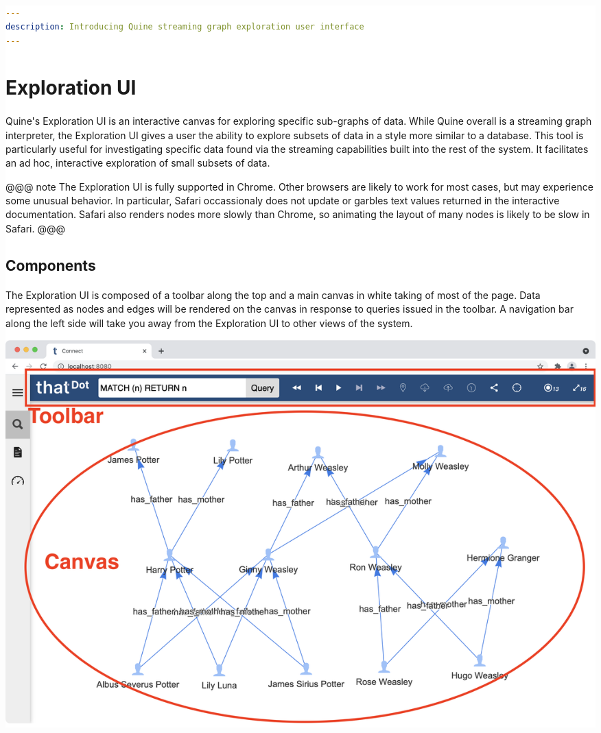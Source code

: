 ```yaml
---
description: Introducing Quine streaming graph exploration user interface
---
```

# Exploration UI

Quine's Exploration UI is an interactive canvas for exploring specific sub-graphs of data. While Quine overall is a streaming graph interpreter, the Exploration UI gives a user the ability to explore subsets of data in a style more similar to a database. This tool is particularly useful for investigating specific data found via the streaming capabilities built into the rest of the system. It facilitates an ad hoc, interactive exploration of small subsets of data.

@@@ note
The Exploration UI is fully supported in Chrome. Other browsers are likely to work for most cases, but may experience some unusual behavior. In particular, Safari occassionaly does not update or garbles text values returned in the interactive documentation. Safari also renders nodes more slowly than Chrome, so animating the layout of many nodes is likely to be slow in Safari.
@@@

## Components

The Exploration UI is composed of a toolbar along the top and a main canvas in white taking of most of the page. Data represented as nodes and edges will be rendered on the canvas in response to queries issued in the toolbar. A navigation bar along the left side will take you away from the Exploration UI to other views of the system.

![Components of the Exploration UI](components.png)
